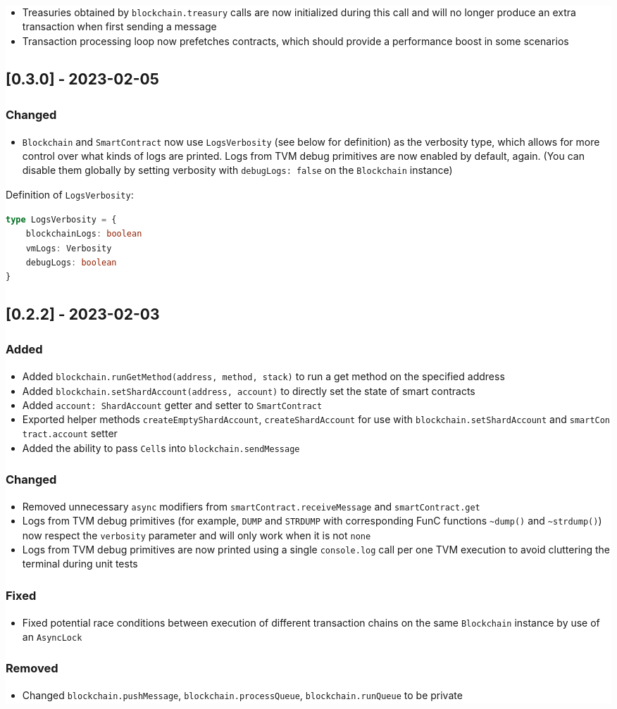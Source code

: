 - Treasuries obtained by `blockchain.treasury` calls are now initialized during this call and will no longer produce an extra transaction when first sending a message
- Transaction processing loop now prefetches contracts, which should provide a performance boost in some scenarios

## [0.3.0] - 2023-02-05

### Changed

- `Blockchain` and `SmartContract` now use `LogsVerbosity` (see below for definition) as the verbosity type, which allows for more control over what kinds of logs are printed. Logs from TVM debug primitives are now enabled by default, again. (You can disable them globally by setting verbosity with `debugLogs: false` on the `Blockchain` instance)

Definition of `LogsVerbosity`:
```typescript
type LogsVerbosity = {
    blockchainLogs: boolean
    vmLogs: Verbosity
    debugLogs: boolean
}
```

## [0.2.2] - 2023-02-03

### Added 

- Added `blockchain.runGetMethod(address, method, stack)` to run a get method on the specified address
- Added `blockchain.setShardAccount(address, account)` to directly set the state of smart contracts
- Added `account: ShardAccount` getter and setter to `SmartContract`
- Exported helper methods `createEmptyShardAccount`, `createShardAccount` for use with `blockchain.setShardAccount` and `smartContract.account` setter
- Added the ability to pass `Cell`s into `blockchain.sendMessage`

### Changed

- Removed unnecessary `async` modifiers from `smartContract.receiveMessage` and `smartContract.get`
- Logs from TVM debug primitives (for example, `DUMP` and `STRDUMP` with corresponding FunC functions `~dump()` and `~strdump()`) now respect the `verbosity` parameter and will only work when it is not `none`
- Logs from TVM debug primitives are now printed using a single `console.log` call per one TVM execution to avoid cluttering the terminal during unit tests

### Fixed

- Fixed potential race conditions between execution of different transaction chains on the same `Blockchain` instance by use of an `AsyncLock`

### Removed

- Changed `blockchain.pushMessage`, `blockchain.processQueue`, `blockchain.runQueue` to be private